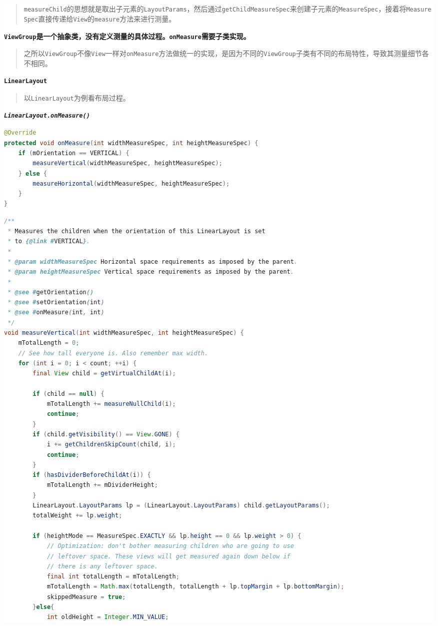> `measureChild`的思想就是取出子元素的`LayoutParams`，然后通过`getChildMeasureSpec`来创建子元素的`MeasureSpec`，接着将`MeasureSpec`直接传递给`View`的`measure`方法来进行测量。

**`ViewGroup`是一个抽象类，没有定义测量的具体过程。`onMeasure`需要子类实现。**

> 之所以`ViewGroup`不像`View`一样对`onMeasure`方法做统一的实现，是因为不同的`ViewGroup`子类有不同的布局特性，导致其测量细节各不相同。

**`LinearLayout`**

> 以`LinearLayout`为例看布局过程。

***`LinearLayout.onMeasure()`***

```java
@Override
protected void onMeasure(int widthMeasureSpec, int heightMeasureSpec) {
    if (mOrientation == VERTICAL) {
        measureVertical(widthMeasureSpec, heightMeasureSpec);
    } else {
        measureHorizontal(widthMeasureSpec, heightMeasureSpec);
    }
}
```

> 

```java
/**
 * Measures the children when the orientation of this LinearLayout is set
 * to {@link #VERTICAL}.
 *
 * @param widthMeasureSpec Horizontal space requirements as imposed by the parent.
 * @param heightMeasureSpec Vertical space requirements as imposed by the parent.
 *
 * @see #getOrientation()
 * @see #setOrientation(int)
 * @see #onMeasure(int, int)
 */
void measureVertical(int widthMeasureSpec, int heightMeasureSpec) {
    mTotalLength = 0;
    // See how tall everyone is. Also remember max width.
    for (int i = 0; i < count; ++i) {
        final View child = getVirtualChildAt(i);

        if (child == null) {
            mTotalLength += measureNullChild(i);
            continue;
        }
        if (child.getVisibility() == View.GONE) {
            i += getChildrenSkipCount(child, i);
            continue;
        }
        if (hasDividerBeforeChildAt(i)) {
            mTotalLength += mDividerHeight;
        }
        LinearLayout.LayoutParams lp = (LinearLayout.LayoutParams) child.getLayoutParams();
        totalWeight += lp.weight;

        if (heightMode == MeasureSpec.EXACTLY && lp.height == 0 && lp.weight > 0) {
            // Optimization: don't bother measuring children who are going to use
            // leftover space. These views will get measured again down below if
            // there is any leftover space.
            final int totalLength = mTotalLength;
            mTotalLength = Math.max(totalLength, totalLength + lp.topMargin + lp.bottomMargin);
            skippedMeasure = true;
        }else{
            int oldHeight = Integer.MIN_VALUE;

```
